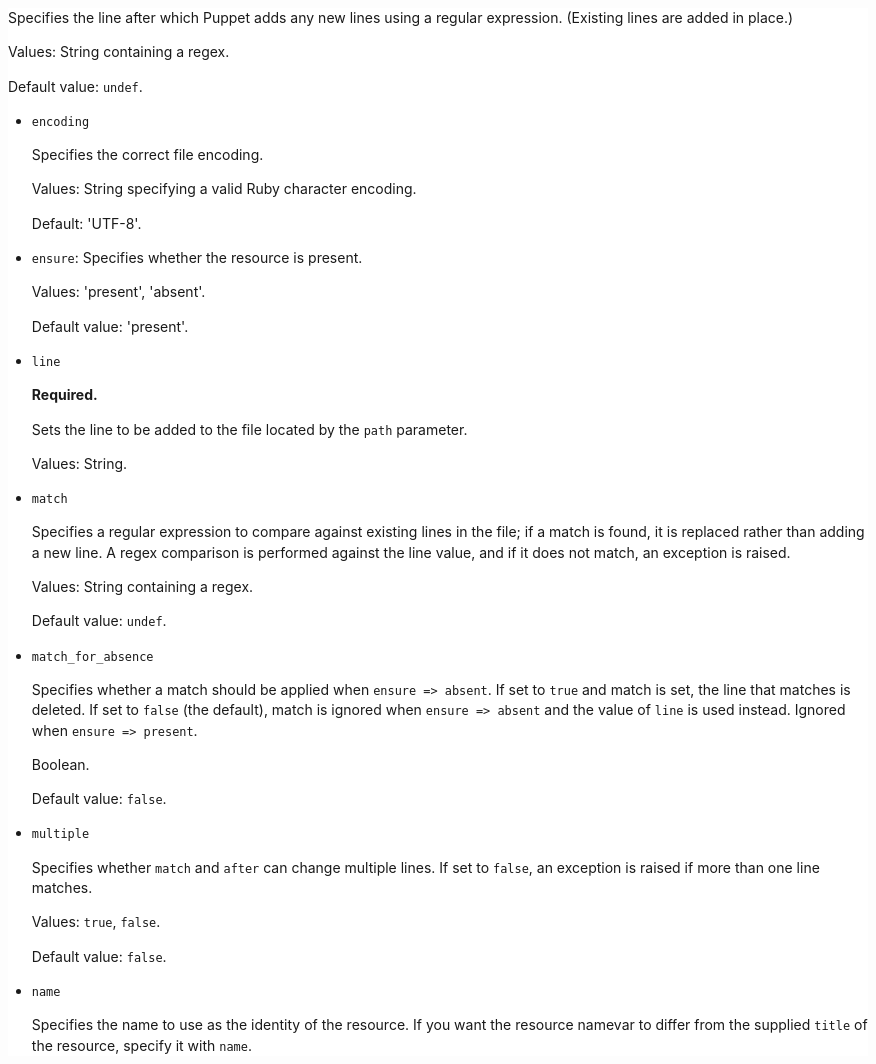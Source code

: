   Specifies the line after which Puppet adds any new lines using a regular expression. (Existing lines are added in place.)

  Values: String containing a regex.
  
  Default value: `undef`.
  
* `encoding`
  
  Specifies the correct file encoding.

  Values: String specifying a valid Ruby character encoding.
  
  Default: 'UTF-8'.

* `ensure`: Specifies whether the resource is present.

  Values: 'present', 'absent'.
  
  Default value: 'present'.
  
* `line`

  **Required.**
  
  Sets the line to be added to the file located by the `path` parameter.
    
  Values: String.
  
* `match`

  Specifies a regular expression to compare against existing lines in the file; if a match is found, it is replaced rather than adding a new line. A regex comparison is performed against the line value, and if it does not match, an exception is raised.
  
  Values: String containing a regex.
  
  Default value: `undef`.
  

* `match_for_absence`

  Specifies whether a match should be applied when `ensure => absent`. If set to `true` and match is set, the line that matches is deleted. If set to `false` (the default), match is ignored when `ensure => absent` and the value of `line` is used instead. Ignored when `ensure => present`.
  
  Boolean.
  
  Default value: `false`.
  
* `multiple`

  Specifies whether `match` and `after` can change multiple lines. If set to `false`, an exception is raised if more than one line matches.
  
  Values: `true`, `false`.
  
  Default value: `false`.
  
  
* `name`

  Specifies the name to use as the identity of the resource. If you want the resource namevar to differ from the supplied `title` of the resource, specify it with `name`. 
  